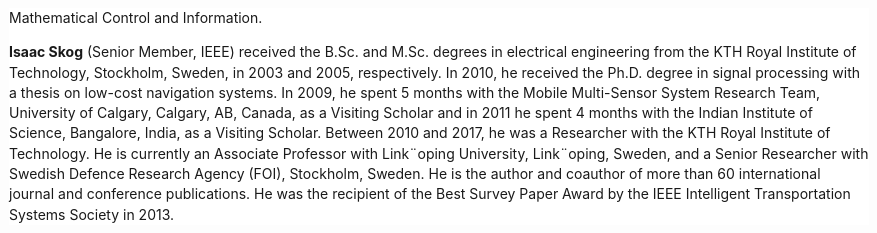 Mathematical Control and Information.


**Isaac Skog** (Senior Member, IEEE) received the
B.Sc. and M.Sc. degrees in electrical engineering
from the KTH Royal Institute of Technology, Stockholm, Sweden, in 2003 and 2005, respectively. In
2010, he received the Ph.D. degree in signal processing with a thesis on low-cost navigation systems.
In 2009, he spent 5 months with the Mobile
Multi-Sensor System Research Team, University of
Calgary, Calgary, AB, Canada, as a Visiting Scholar
and in 2011 he spent 4 months with the Indian
Institute of Science, Bangalore, India, as a Visiting
Scholar. Between 2010 and 2017, he was a Researcher with the KTH
Royal Institute of Technology. He is currently an Associate Professor with
Link¨oping University, Link¨oping, Sweden, and a Senior Researcher with
Swedish Defence Research Agency (FOI), Stockholm, Sweden. He is the
author and coauthor of more than 60 international journal and conference
publications. He was the recipient of the Best Survey Paper Award by the
IEEE Intelligent Transportation Systems Society in 2013.


